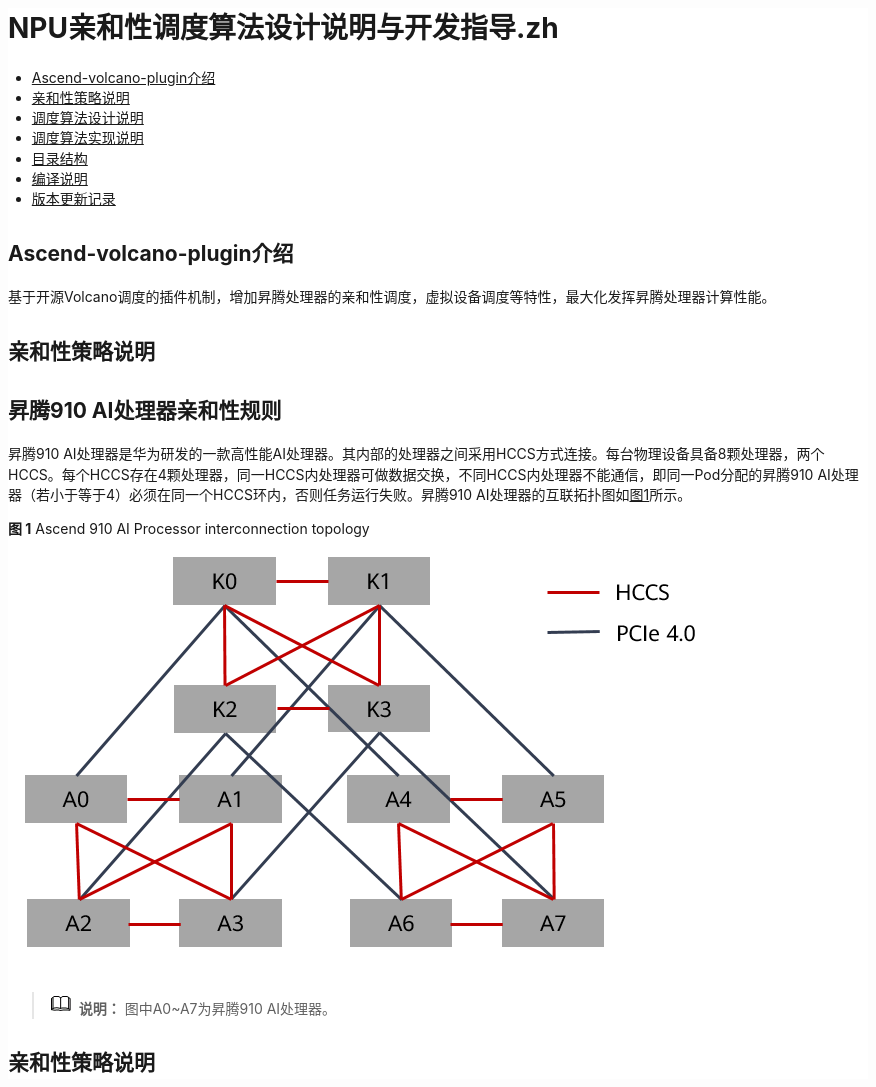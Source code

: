 # NPU亲和性调度算法设计说明与开发指导.zh
-   [Ascend-volcano-plugin介绍](#Ascend-volcano-plugin介绍.md)
-   [亲和性策略说明](#亲和性策略说明.md)
-   [调度算法设计说明](#调度算法设计说明.md)
-   [调度算法实现说明](#调度算法实现说明.md)
-   [目录结构](#目录结构.md)
-   [编译说明](#编译说明.md)
-   [版本更新记录](#版本更新记录.md)
<h2 id="Ascend-volcano-plugin介绍.md">Ascend-volcano-plugin介绍</h2>

基于开源Volcano调度的插件机制，增加昇腾处理器的亲和性调度，虚拟设备调度等特性，最大化发挥昇腾处理器计算性能。

<h2 id="亲和性策略说明.md">亲和性策略说明</h2>

## 昇腾910 AI处理器亲和性规则<a name="section14879332111413"></a>

昇腾910 AI处理器是华为研发的一款高性能AI处理器。其内部的处理器之间采用HCCS方式连接。每台物理设备具备8颗处理器，两个HCCS。每个HCCS存在4颗处理器，同一HCCS内处理器可做数据交换，不同HCCS内处理器不能通信，即同一Pod分配的昇腾910 AI处理器（若小于等于4）必须在同一个HCCS环内，否则任务运行失败。昇腾910 AI处理器的互联拓扑图如[图1](#fig997414281914)所示。

**图 1** Ascend 910 AI Processor  interconnection topology<a name="fig997414281914"></a>  
![](figures/Ascend-910-AI-Processor-interconnection-topology.png "Ascend-910-AI-Processor-interconnection-topology")

>![](figures/icon-note.gif) **说明：** 
>图中A0\~A7为昇腾910 AI处理器。

## 亲和性策略说明<a name="section1024522919366"></a>
